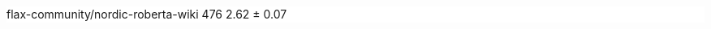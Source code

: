   <tr>
   <td>flax-community/nordic-roberta-wiki</td> 
   <td class="size">476</td> 
   <td class="speed">2.62 ± 0.07</td> 
   <td class="score"></td> 
   <td class="da-score"></td> 
   <td class="no-score"></td> 
   <td class="sv-score"></td> 
   <td class="is-score"></td> 

